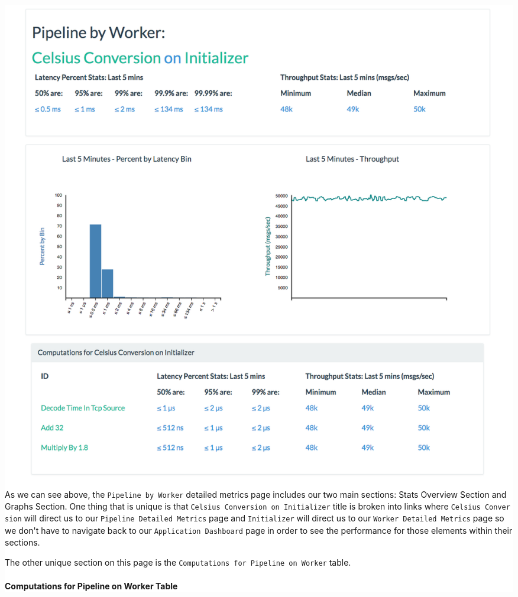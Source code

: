 ![Pipeline by Worker Detailed Metrics page](/book/metrics/images/pipeline-by-worker-detailed-metrics-page.png)

As we can see above, the `Pipeline by Worker` detailed metrics page includes our two main sections: Stats Overview Section and Graphs Section.
One thing that is unique is that `Celsius Conversion on Initializer` title is broken into links where `Celsius Conversion` will direct us to our `Pipeline Detailed Metrics` page and `Initializer` will direct us to our `Worker Detailed Metrics` page so we don't have to navigate back to our `Application Dashboard` page in order to see the performance for those elements within their sections.

The other unique section on this page is the `Computations for Pipeline on Worker` table.

#### Computations for Pipeline on Worker Table
